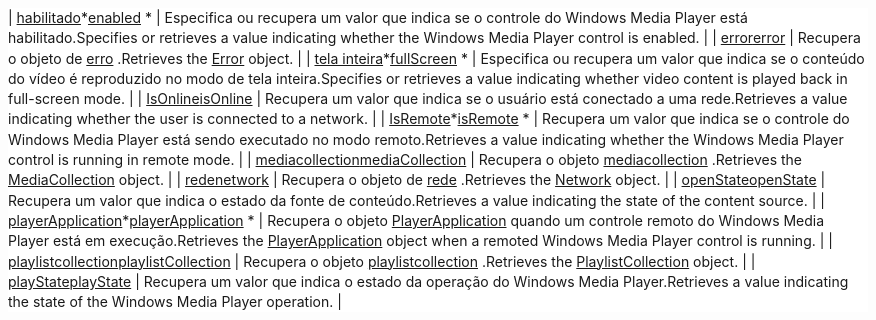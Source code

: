 | <span data-ttu-id="4ac70-126">[habilitado](player-enabled.md)\*</span><span class="sxs-lookup"><span data-stu-id="4ac70-126">[enabled](player-enabled.md) \*</span></span>                     | <span data-ttu-id="4ac70-127">Especifica ou recupera um valor que indica se o controle do Windows Media Player está habilitado.</span><span class="sxs-lookup"><span data-stu-id="4ac70-127">Specifies or retrieves a value indicating whether the Windows Media Player control is enabled.</span></span>                                               |
| [<span data-ttu-id="4ac70-128">error</span><span class="sxs-lookup"><span data-stu-id="4ac70-128">error</span></span>](player-error.md)                            | <span data-ttu-id="4ac70-129">Recupera o objeto de [erro](error-object.md) .</span><span class="sxs-lookup"><span data-stu-id="4ac70-129">Retrieves the [Error](error-object.md) object.</span></span>                                                                                              |
| <span data-ttu-id="4ac70-130">[tela inteira](player-fullscreen.md)\*</span><span class="sxs-lookup"><span data-stu-id="4ac70-130">[fullScreen](player-fullscreen.md) \*</span></span>               | <span data-ttu-id="4ac70-131">Especifica ou recupera um valor que indica se o conteúdo do vídeo é reproduzido no modo de tela inteira.</span><span class="sxs-lookup"><span data-stu-id="4ac70-131">Specifies or retrieves a value indicating whether video content is played back in full-screen mode.</span></span>                                          |
| [<span data-ttu-id="4ac70-132">IsOnline</span><span class="sxs-lookup"><span data-stu-id="4ac70-132">isOnline</span></span>](player-isonline.md)                      | <span data-ttu-id="4ac70-133">Recupera um valor que indica se o usuário está conectado a uma rede.</span><span class="sxs-lookup"><span data-stu-id="4ac70-133">Retrieves a value indicating whether the user is connected to a network.</span></span>                                                                     |
| <span data-ttu-id="4ac70-134">[IsRemote](player-isremote.md)\*</span><span class="sxs-lookup"><span data-stu-id="4ac70-134">[isRemote](player-isremote.md) \*</span></span>                   | <span data-ttu-id="4ac70-135">Recupera um valor que indica se o controle do Windows Media Player está sendo executado no modo remoto.</span><span class="sxs-lookup"><span data-stu-id="4ac70-135">Retrieves a value indicating whether the Windows Media Player control is running in remote mode.</span></span>                                             |
| [<span data-ttu-id="4ac70-136">mediacollection</span><span class="sxs-lookup"><span data-stu-id="4ac70-136">mediaCollection</span></span>](player-mediacollection.md)        | <span data-ttu-id="4ac70-137">Recupera o objeto [mediacollection](mediacollection-object.md) .</span><span class="sxs-lookup"><span data-stu-id="4ac70-137">Retrieves the [MediaCollection](mediacollection-object.md) object.</span></span>                                                                          |
| [<span data-ttu-id="4ac70-138">rede</span><span class="sxs-lookup"><span data-stu-id="4ac70-138">network</span></span>](player-network.md)                        | <span data-ttu-id="4ac70-139">Recupera o objeto de [rede](network-object.md) .</span><span class="sxs-lookup"><span data-stu-id="4ac70-139">Retrieves the [Network](network-object.md) object.</span></span>                                                                                          |
| [<span data-ttu-id="4ac70-140">openState</span><span class="sxs-lookup"><span data-stu-id="4ac70-140">openState</span></span>](player-openstate.md)                    | <span data-ttu-id="4ac70-141">Recupera um valor que indica o estado da fonte de conteúdo.</span><span class="sxs-lookup"><span data-stu-id="4ac70-141">Retrieves a value indicating the state of the content source.</span></span>                                                                                |
| <span data-ttu-id="4ac70-142">[playerApplication](player-playerapplication.md)\*</span><span class="sxs-lookup"><span data-stu-id="4ac70-142">[playerApplication](player-playerapplication.md) \*</span></span> | <span data-ttu-id="4ac70-143">Recupera o objeto [PlayerApplication](playerapplication-object.md) quando um controle remoto do Windows Media Player está em execução.</span><span class="sxs-lookup"><span data-stu-id="4ac70-143">Retrieves the [PlayerApplication](playerapplication-object.md) object when a remoted Windows Media Player control is running.</span></span>               |
| [<span data-ttu-id="4ac70-144">playlistcollection</span><span class="sxs-lookup"><span data-stu-id="4ac70-144">playlistCollection</span></span>](player-playlistcollection.md)  | <span data-ttu-id="4ac70-145">Recupera o objeto [playlistcollection](playlistcollection-object.md) .</span><span class="sxs-lookup"><span data-stu-id="4ac70-145">Retrieves the [PlaylistCollection](playlistcollection-object.md) object.</span></span>                                                                    |
| [<span data-ttu-id="4ac70-146">playState</span><span class="sxs-lookup"><span data-stu-id="4ac70-146">playState</span></span>](player-playstate.md)                    | <span data-ttu-id="4ac70-147">Recupera um valor que indica o estado da operação do Windows Media Player.</span><span class="sxs-lookup"><span data-stu-id="4ac70-147">Retrieves a value indicating the state of the Windows Media Player operation.</span></span>                                                                |